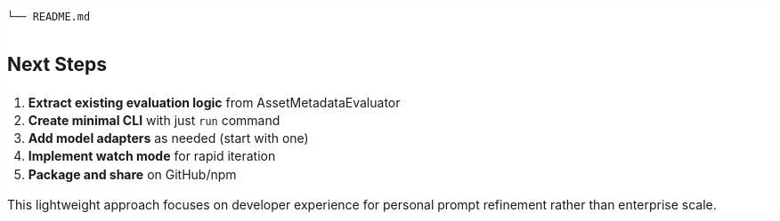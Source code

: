 ```
└── README.md
```

## Next Steps

1. **Extract existing evaluation logic** from AssetMetadataEvaluator
2. **Create minimal CLI** with just `run` command
3. **Add model adapters** as needed (start with one)
4. **Implement watch mode** for rapid iteration
5. **Package and share** on GitHub/npm

This lightweight approach focuses on developer experience for personal prompt refinement rather than enterprise scale.
